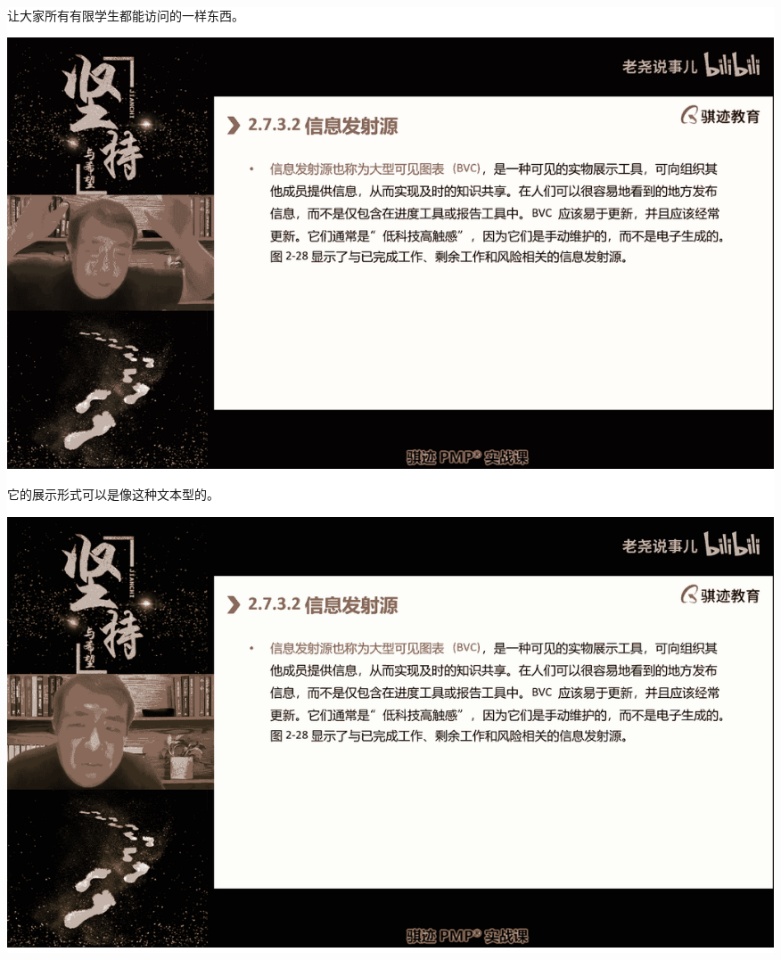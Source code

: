 让大家所有有限学生都能访问的一样东西。

![](img/510199baef971b6bc19ac4f97dd493bd_280.png)

它的展示形式可以是像这种文本型的。

![](img/510199baef971b6bc19ac4f97dd493bd_282.png)
